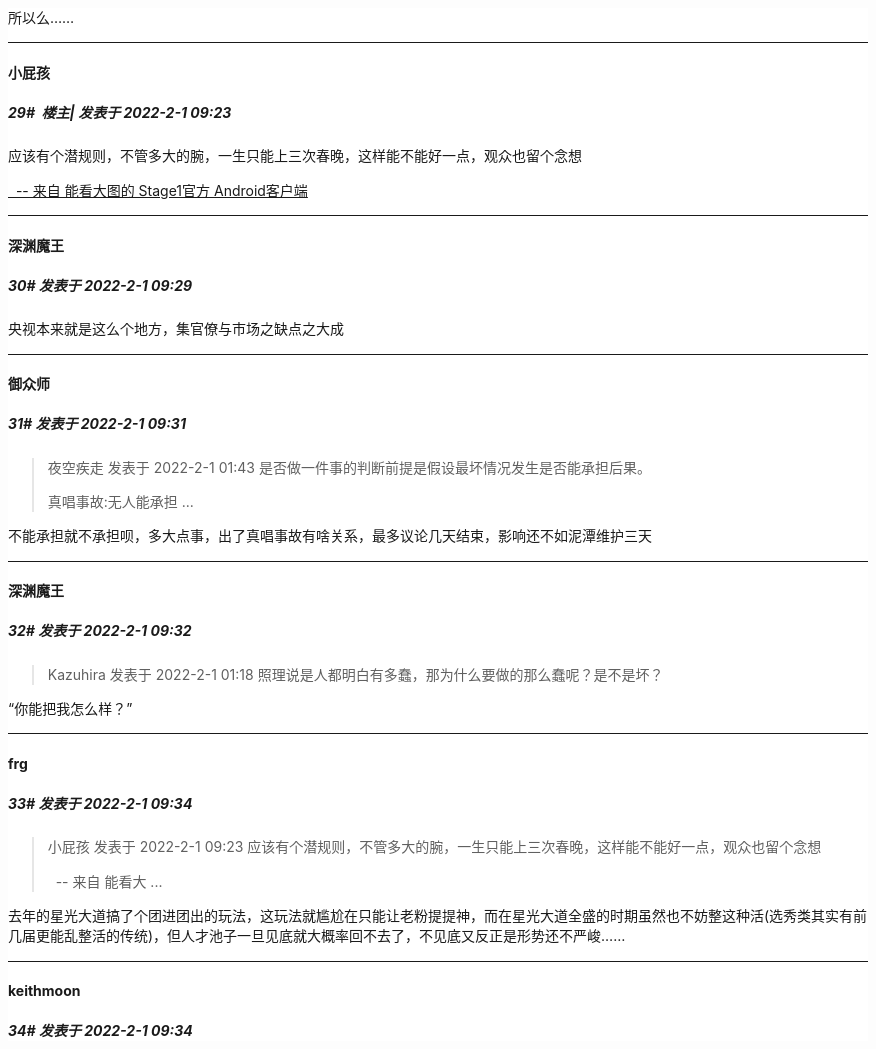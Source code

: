 所以么……

*****

####  小屁孩  
##### 29#         楼主| 发表于 2022-2-1 09:23

应该有个潜规则，不管多大的腕，一生只能上三次春晚，这样能不能好一点，观众也留个念想

[  -- 来自 能看大图的 Stage1官方 Android客户端](https://www.coolapk.com/apk/140634)

*****

####  深渊魔王  
##### 30#       发表于 2022-2-1 09:29

央视本来就是这么个地方，集官僚与市场之缺点之大成



*****

####  御众师  
##### 31#       发表于 2022-2-1 09:31

<blockquote>夜空疾走 发表于 2022-2-1 01:43
是否做一件事的判断前提是假设最坏情况发生是否能承担后果。

真唱事故:无人能承担 ...</blockquote>
不能承担就不承担呗，多大点事，出了真唱事故有啥关系，最多议论几天结束，影响还不如泥潭维护三天

*****

####  深渊魔王  
##### 32#       发表于 2022-2-1 09:32

<blockquote>Kazuhira 发表于 2022-2-1 01:18
照理说是人都明白有多蠢，那为什么要做的那么蠢呢？是不是坏？</blockquote>
“你能把我怎么样？”

*****

####  frg  
##### 33#       发表于 2022-2-1 09:34

<blockquote>小屁孩 发表于 2022-2-1 09:23
应该有个潜规则，不管多大的腕，一生只能上三次春晚，这样能不能好一点，观众也留个念想

  -- 来自 能看大 ...</blockquote>
去年的星光大道搞了个团进团出的玩法，这玩法就尴尬在只能让老粉提提神，而在星光大道全盛的时期虽然也不妨整这种活(选秀类其实有前几届更能乱整活的传统)，但人才池子一旦见底就大概率回不去了，不见底又反正是形势还不严峻……

*****

####  keithmoon  
##### 34#       发表于 2022-2-1 09:34
